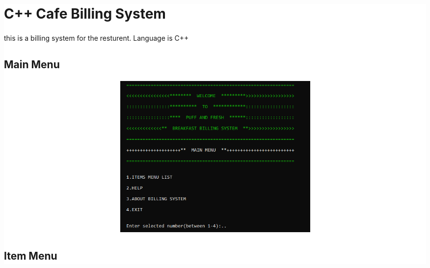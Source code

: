 # C++ Cafe Billing System

this is a billing system for the resturent.
Language is C++

## Main Menu
<div align="center">
        <img width="45%" src="https://github.com/Udara-021/C-_Cafe_Billing_System/blob/main/screenshots/1.PNG" alt="Main Menu" title="Main Menu"</img>
</div>

## Item Menu
<div align="center">